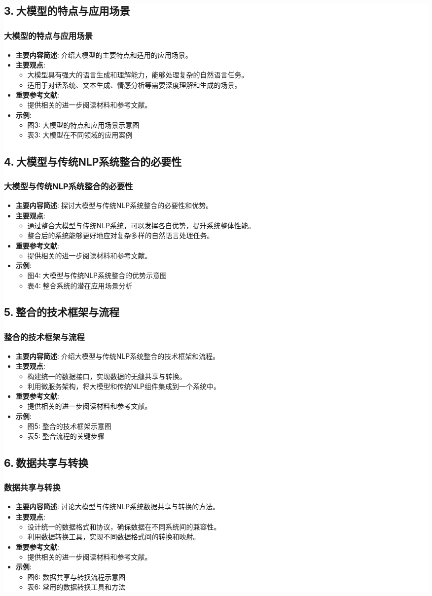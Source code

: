 ## 3. 大模型的特点与应用场景

### 大模型的特点与应用场景

- **主要内容简述**: 介绍大模型的主要特点和适用的应用场景。
- **主要观点**:
  - 大模型具有强大的语言生成和理解能力，能够处理复杂的自然语言任务。
  - 适用于对话系统、文本生成、情感分析等需要深度理解和生成的场景。
- **重要参考文献**:
  - 提供相关的进一步阅读材料和参考文献。
- **示例**:
  - 图3: 大模型的特点和应用场景示意图
  - 表3: 大模型在不同领域的应用案例

## 4. 大模型与传统NLP系统整合的必要性

### 大模型与传统NLP系统整合的必要性

- **主要内容简述**: 探讨大模型与传统NLP系统整合的必要性和优势。
- **主要观点**:
  - 通过整合大模型与传统NLP系统，可以发挥各自优势，提升系统整体性能。
  - 整合后的系统能够更好地应对复杂多样的自然语言处理任务。
- **重要参考文献**:
  - 提供相关的进一步阅读材料和参考文献。
- **示例**:
  - 图4: 大模型与传统NLP系统整合的优势示意图
  - 表4: 整合系统的潜在应用场景分析

## 5. 整合的技术框架与流程

### 整合的技术框架与流程

- **主要内容简述**: 介绍大模型与传统NLP系统整合的技术框架和流程。
- **主要观点**:
  - 构建统一的数据接口，实现数据的无缝共享与转换。
  - 利用微服务架构，将大模型和传统NLP组件集成到一个系统中。
- **重要参考文献**:
  - 提供相关的进一步阅读材料和参考文献。
- **示例**:
  - 图5: 整合的技术框架示意图
  - 表5: 整合流程的关键步骤

## 6. 数据共享与转换

### 数据共享与转换

- **主要内容简述**: 讨论大模型与传统NLP系统数据共享与转换的方法。
- **主要观点**:
  - 设计统一的数据格式和协议，确保数据在不同系统间的兼容性。
  - 利用数据转换工具，实现不同数据格式间的转换和映射。
- **重要参考文献**:
  - 提供相关的进一步阅读材料和参考文献。
- **示例**:
  - 图6: 数据共享与转换流程示意图
  - 表6: 常用的数据转换工具和方法
